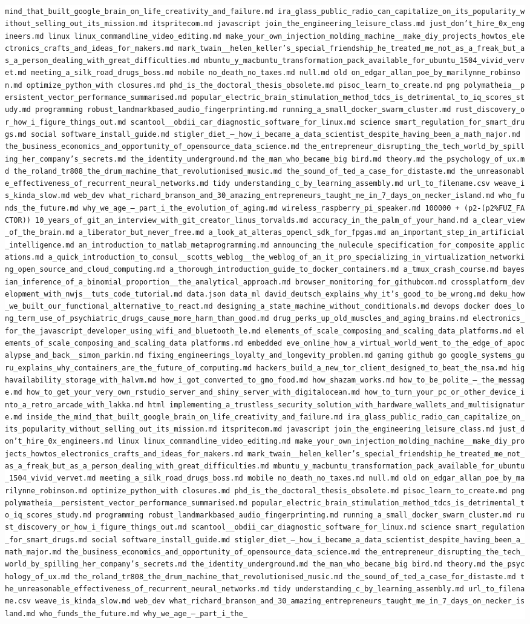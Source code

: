 ```
mind_that_built_google_brain_on_life_creativity_and_failure.md ira_glass_public_radio_can_capitalize_on_its_popularity_without_selling_out_its_mission.md itspritecom.md javascript join_the_engineering_leisure_class.md just_don’t_hire_0x_engineers.md linux linux_commandline_video_editing.md make_your_own_injection_molding_machine__make_diy_projects_howtos_electronics_crafts_and_ideas_for_makers.md mark_twain__helen_keller’s_special_friendship_he_treated_me_not_as_a_freak_but_as_a_person_dealing_with_great_difficulties.md mbuntu_y_macbuntu_transformation_pack_available_for_ubuntu_1504_vivid_vervet.md meeting_a_silk_road_drugs_boss.md mobile no_death_no_taxes.md null.md old on_edgar_allan_poe_by_marilynne_robinson.md optimize_python_with closures.md phd_is_the_doctoral_thesis_obsolete.md pisoc_learn_to_create.md png polymatheia__persistent_vector_performance_summarised.md popular_electric_brain_stimulation_method_tdcs_is_detrimental_to_iq_scores_study.md programming robust_landmarkbased_audio_fingerprinting.md running_a_small_docker_swarm_cluster.md rust_discovery_or_how_i_figure_things_out.md scantool__obdii_car_diagnostic_software_for_linux.md science smart_regulation_for_smart_drugs.md social software_install_guide.md stigler_diet_–_how_i_became_a_data_scientist_despite_having_been_a_math_major.md the_business_economics_and_opportunity_of_opensource_data_science.md the_entrepreneur_disrupting_the_tech_world_by_spilling_her_company’s_secrets.md the_identity_underground.md the_man_who_became_big bird.md theory.md the_psychology_of_ux.md the_roland_tr808_the_drum_machine_that_revolutionised_music.md the_sound_of_ted_a_case_for_distaste.md the_unreasonable_effectiveness_of_recurrent_neural_networks.md tidy understanding_c_by_learning_assembly.md url_to_filename.csv weave_is_kinda_slow.md web_dev what_richard_branson_and_30_amazing_entrepreneurs_taught_me_in_7_days_on_necker_island.md who_funds_the_future.md why_we_age_–_part_i_the_evolution_of_aging.md wireless_raspberry_pi_speaker.md 100000 + (p2-(p2%FUZ_FACTOR)) 10_years_of_git_an_interview_with_git_creator_linus_torvalds.md accuracy_in_the_palm_of_your_hand.md a_clear_view_of_the_brain.md a_liberator_but_never_free.md a_look_at_alteras_opencl_sdk_for_fpgas.md an_important_step_in_artificial_intelligence.md an_introduction_to_matlab_metaprogramming.md announcing_the_nulecule_specification_for_composite_applications.md a_quick_introduction_to_consul__scotts_weblog__the_weblog_of_an_it_pro_specializing_in_virtualization_networking_open_source_and_cloud_computing.md a_thorough_introduction_guide_to_docker_containers.md a_tmux_crash_course.md bayesian_inference_of_a_binomial_proportion__the_analytical_approach.md browser_monitoring_for_githubcom.md crossplatform_development_with_nwjs__tuts_code_tutorial.md data.json data_ml david_deutsch_explains_why_it’s_good_to_be_wrong.md deku_how_we_built_our_functional_alternative_to_react.md designing_a_state_machine_without_conditionals.md devops docker does_long_term_use_of_psychiatric_drugs_cause_more_harm_than_good.md drug_perks_up_old_muscles_and_aging_brains.md electronics_for_the_javascript_developer_using_wifi_and_bluetooth_le.md elements_of_scale_composing_and_scaling_data_platforms.md elements_of_scale_composing_and_scaling_data platforms.md embedded eve_online_how_a_virtual_world_went_to_the_edge_of_apocalypse_and_back__simon_parkin.md fixing_engineerings_loyalty_and_longevity_problem.md gaming github go google_systems_guru_explains_why_containers_are_the_future_of_computing.md hackers_build_a_new_tor_client_designed_to_beat_the_nsa.md highavailability_storage_with_halvm.md how_i_got_converted_to_gmo_food.md how_shazam_works.md how_to_be_polite_—_the_message.md how_to_get_your_very_own_rstudio_server_and_shiny_server_with_digitalocean.md how_to_turn_your_pc_or_other_device_into_a_retro_arcade_with_lakka.md html implementing_a_trustless_security_solution_with_hardware_wallets_and_multisignature.md inside_the_mind_that_built_google_brain_on_life_creativity_and_failure.md ira_glass_public_radio_can_capitalize_on_its_popularity_without_selling_out_its_mission.md itspritecom.md javascript join_the_engineering_leisure_class.md just_don’t_hire_0x_engineers.md linux linux_commandline_video_editing.md make_your_own_injection_molding_machine__make_diy_projects_howtos_electronics_crafts_and_ideas_for_makers.md mark_twain__helen_keller’s_special_friendship_he_treated_me_not_as_a_freak_but_as_a_person_dealing_with_great_difficulties.md mbuntu_y_macbuntu_transformation_pack_available_for_ubuntu_1504_vivid_vervet.md meeting_a_silk_road_drugs_boss.md mobile no_death_no_taxes.md null.md old on_edgar_allan_poe_by_marilynne_robinson.md optimize_python_with closures.md phd_is_the_doctoral_thesis_obsolete.md pisoc_learn_to_create.md png polymatheia__persistent_vector_performance_summarised.md popular_electric_brain_stimulation_method_tdcs_is_detrimental_to_iq_scores_study.md programming robust_landmarkbased_audio_fingerprinting.md running_a_small_docker_swarm_cluster.md rust_discovery_or_how_i_figure_things_out.md scantool__obdii_car_diagnostic_software_for_linux.md science smart_regulation_for_smart_drugs.md social software_install_guide.md stigler_diet_–_how_i_became_a_data_scientist_despite_having_been_a_math_major.md the_business_economics_and_opportunity_of_opensource_data_science.md the_entrepreneur_disrupting_the_tech_world_by_spilling_her_company’s_secrets.md the_identity_underground.md the_man_who_became_big bird.md theory.md the_psychology_of_ux.md the_roland_tr808_the_drum_machine_that_revolutionised_music.md the_sound_of_ted_a_case_for_distaste.md the_unreasonable_effectiveness_of_recurrent_neural_networks.md tidy understanding_c_by_learning_assembly.md url_to_filename.csv weave_is_kinda_slow.md web_dev what_richard_branson_and_30_amazing_entrepreneurs_taught_me_in_7_days_on_necker_island.md who_funds_the_future.md why_we_age_–_part_i_the_
```